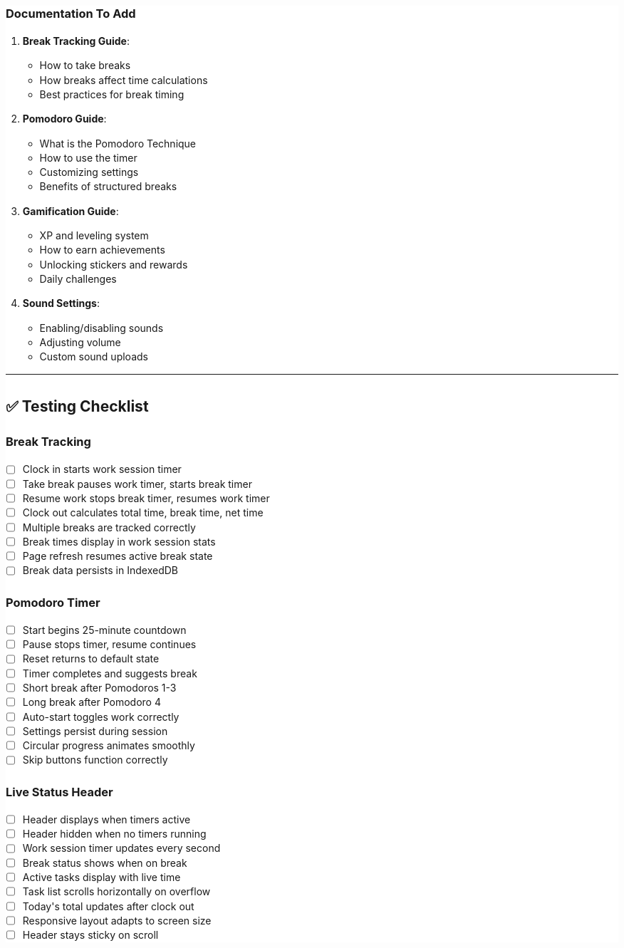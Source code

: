 ### Documentation To Add
1. **Break Tracking Guide**:
   - How to take breaks
   - How breaks affect time calculations
   - Best practices for break timing

2. **Pomodoro Guide**:
   - What is the Pomodoro Technique
   - How to use the timer
   - Customizing settings
   - Benefits of structured breaks

3. **Gamification Guide**:
   - XP and leveling system
   - How to earn achievements
   - Unlocking stickers and rewards
   - Daily challenges

4. **Sound Settings**:
   - Enabling/disabling sounds
   - Adjusting volume
   - Custom sound uploads

---

## ✅ Testing Checklist

### Break Tracking
- [ ] Clock in starts work session timer
- [ ] Take break pauses work timer, starts break timer
- [ ] Resume work stops break timer, resumes work timer
- [ ] Clock out calculates total time, break time, net time
- [ ] Multiple breaks are tracked correctly
- [ ] Break times display in work session stats
- [ ] Page refresh resumes active break state
- [ ] Break data persists in IndexedDB

### Pomodoro Timer
- [ ] Start begins 25-minute countdown
- [ ] Pause stops timer, resume continues
- [ ] Reset returns to default state
- [ ] Timer completes and suggests break
- [ ] Short break after Pomodoros 1-3
- [ ] Long break after Pomodoro 4
- [ ] Auto-start toggles work correctly
- [ ] Settings persist during session
- [ ] Circular progress animates smoothly
- [ ] Skip buttons function correctly

### Live Status Header
- [ ] Header displays when timers active
- [ ] Header hidden when no timers running
- [ ] Work session timer updates every second
- [ ] Break status shows when on break
- [ ] Active tasks display with live time
- [ ] Task list scrolls horizontally on overflow
- [ ] Today's total updates after clock out
- [ ] Responsive layout adapts to screen size
- [ ] Header stays sticky on scroll
